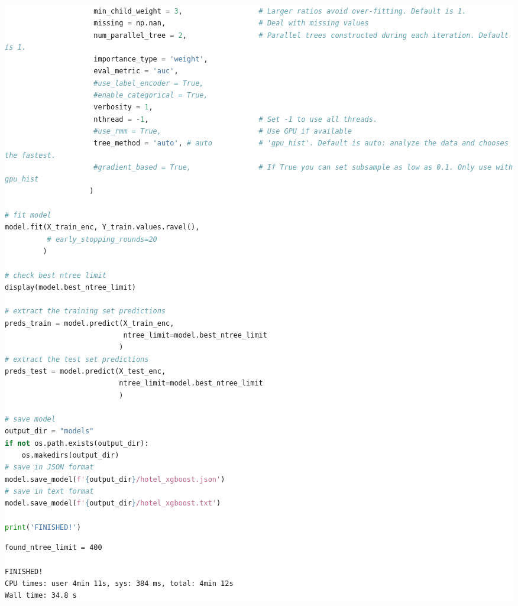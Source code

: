 ```python
                     min_child_weight = 3,                  # Larger ratios avoid over-fitting. Default is 1.
                     missing = np.nan,                      # Deal with missing values
                     num_parallel_tree = 2,                 # Parallel trees constructed during each iteration. Default is 1.
                     importance_type = 'weight',
                     eval_metric = 'auc',
                     #use_label_encoder = True,
                     #enable_categorical = True,
                     verbosity = 1,
                     nthread = -1,                          # Set -1 to use all threads.
                     #use_rmm = True,                       # Use GPU if available
                     tree_method = 'auto', # auto           # 'gpu_hist'. Default is auto: analyze the data and chooses the fastest.
                     #gradient_based = True,                # If True you can set subsample as low as 0.1. Only use with gpu_hist 
                    )

# fit model              
model.fit(X_train_enc, Y_train.values.ravel(),
          # early_stopping_rounds=20
         )

# check best ntree limit
display(model.best_ntree_limit)

# extract the training set predictions
preds_train = model.predict(X_train_enc,
                            ntree_limit=model.best_ntree_limit
                           )
# extract the test set predictions
preds_test = model.predict(X_test_enc,
                           ntree_limit=model.best_ntree_limit
                           )

# save model
output_dir = "models"
if not os.path.exists(output_dir):
    os.makedirs(output_dir)
# save in JSON format
model.save_model(f'{output_dir}/hotel_xgboost.json')
# save in text format
model.save_model(f'{output_dir}/hotel_xgboost.txt')

print('FINISHED!')
```


    found_ntree_limit = 400

    FINISHED!
    CPU times: user 4min 11s, sys: 384 ms, total: 4min 12s
    Wall time: 34.8 s
